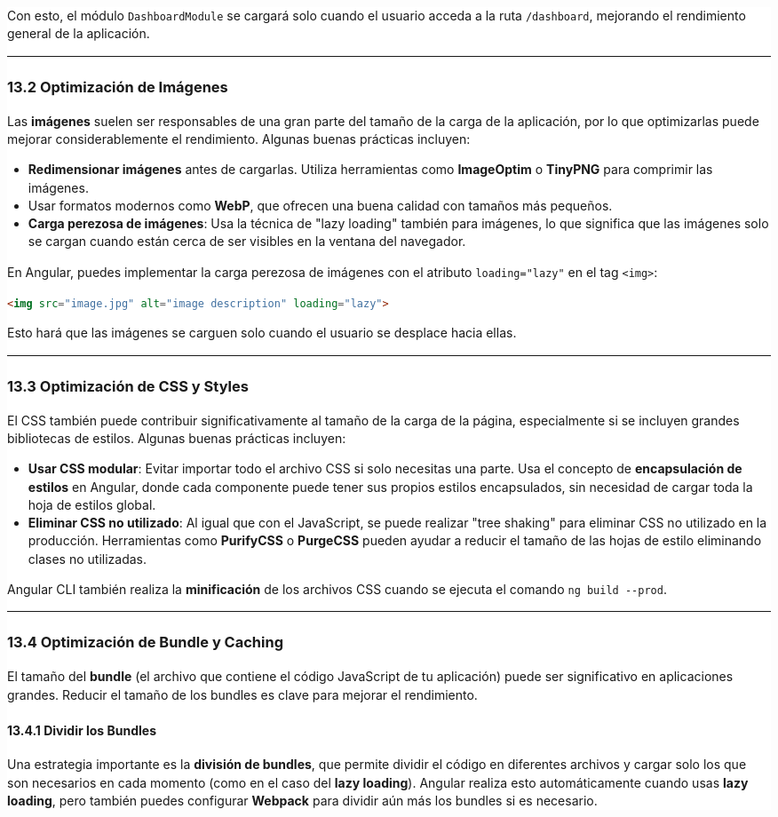 Con esto, el módulo `DashboardModule` se cargará solo cuando el usuario acceda a la ruta `/dashboard`, mejorando el rendimiento general de la aplicación.

---

### **13.2 Optimización de Imágenes**

Las **imágenes** suelen ser responsables de una gran parte del tamaño de la carga de la aplicación, por lo que optimizarlas puede mejorar considerablemente el rendimiento. Algunas buenas prácticas incluyen:

- **Redimensionar imágenes** antes de cargarlas. Utiliza herramientas como **ImageOptim** o **TinyPNG** para comprimir las imágenes.
- Usar formatos modernos como **WebP**, que ofrecen una buena calidad con tamaños más pequeños.
- **Carga perezosa de imágenes**: Usa la técnica de "lazy loading" también para imágenes, lo que significa que las imágenes solo se cargan cuando están cerca de ser visibles en la ventana del navegador.

En Angular, puedes implementar la carga perezosa de imágenes con el atributo `loading="lazy"` en el tag `<img>`:

```html
<img src="image.jpg" alt="image description" loading="lazy">
```

Esto hará que las imágenes se carguen solo cuando el usuario se desplace hacia ellas.

---

### **13.3 Optimización de CSS y Styles**

El CSS también puede contribuir significativamente al tamaño de la carga de la página, especialmente si se incluyen grandes bibliotecas de estilos. Algunas buenas prácticas incluyen:

- **Usar CSS modular**: Evitar importar todo el archivo CSS si solo necesitas una parte. Usa el concepto de **encapsulación de estilos** en Angular, donde cada componente puede tener sus propios estilos encapsulados, sin necesidad de cargar toda la hoja de estilos global.
- **Eliminar CSS no utilizado**: Al igual que con el JavaScript, se puede realizar "tree shaking" para eliminar CSS no utilizado en la producción. Herramientas como **PurifyCSS** o **PurgeCSS** pueden ayudar a reducir el tamaño de las hojas de estilo eliminando clases no utilizadas.

Angular CLI también realiza la **minificación** de los archivos CSS cuando se ejecuta el comando `ng build --prod`.

---

### **13.4 Optimización de Bundle y Caching**

El tamaño del **bundle** (el archivo que contiene el código JavaScript de tu aplicación) puede ser significativo en aplicaciones grandes. Reducir el tamaño de los bundles es clave para mejorar el rendimiento.

#### **13.4.1 Dividir los Bundles**

Una estrategia importante es la **división de bundles**, que permite dividir el código en diferentes archivos y cargar solo los que son necesarios en cada momento (como en el caso del **lazy loading**). Angular realiza esto automáticamente cuando usas **lazy loading**, pero también puedes configurar **Webpack** para dividir aún más los bundles si es necesario.
